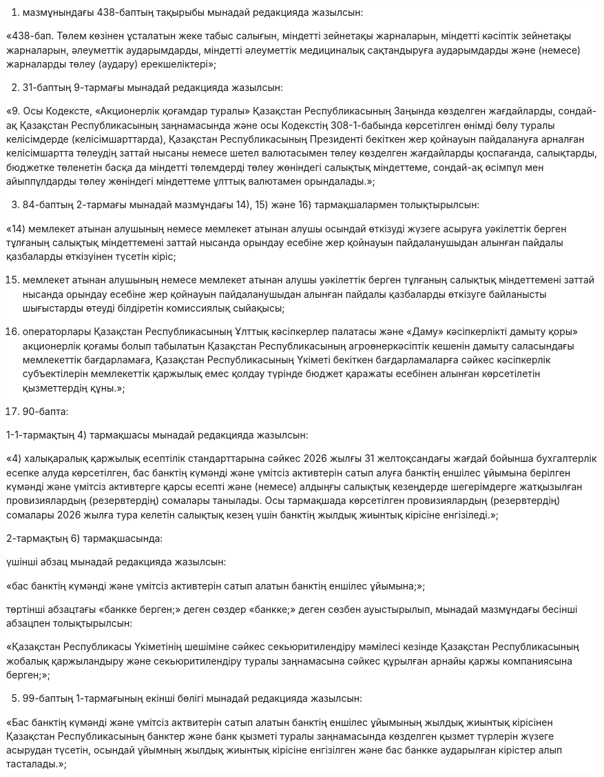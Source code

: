 1) мазмұнындағы 438-баптың тақырыбы мынадай редакцияда жазылсын:

«438-бап. Төлем көзінен ұсталатын жеке табыс салығын, міндетті зейнетақы жарналарын, міндетті кәсіптік зейнетақы жарналарын, әлеуметтік аударымдарды, міндетті әлеуметтік медициналық сақтандыруға аударымдарды және (немесе) жарналарды төлеу (аудару) ерекшеліктері»;

2) 31-баптың 9-тармағы мынадай редакцияда жазылсын:

«9. Осы Кодексте, «Акционерлік қоғамдар туралы» Қазақстан Республикасының Заңында көзделген жағдайларды, сондай-ақ Қазақстан Республикасының заңнамасында және осы Кодекстің 308-1-бабында көрсетілген өнімді бөлу туралы келісімдерде (келісімшарттарда), Қазақстан Республикасының Президенті бекіткен жер қойнауын пайдалануға арналған келісімшартта төлеудің заттай нысаны немесе шетел валютасымен төлеу көзделген жағдайларды қоспағанда, салықтарды, бюджетке төленетін басқа да міндетті төлемдерді төлеу жөніндегі салықтық міндеттеме, сондай-ақ өсімпұл мен айыппұлдарды төлеу жөніндегі міндеттеме ұлттық валютамен орындалады.»;

3) 84-баптың 2-тармағы мынадай мазмұндағы 14), 15) және 16) тармақшалармен толықтырылсын:

«14) мемлекет атынан алушының немесе мемлекет атынан алушы осындай өткізуді жүзеге асыруға уәкілеттік берген тұлғаның салықтық міндеттемені заттай нысанда орындау есебіне жер қойнауын пайдаланушыдан алынған пайдалы қазбаларды өткізуінен түсетін кіріс;

15) мемлекет атынан алушының немесе мемлекет атынан алушы уәкілеттік берген тұлғаның салықтық міндеттемені заттай нысанда орындау есебіне жер қойнауын пайдаланушыдан алынған пайдалы қазбаларды өткізуге байланысты шығыстарды өтеуді білдіретін комиссиялық сыйақысы;

16) операторлары Қазақстан Республикасының Ұлттық кәсіпкерлер палатасы және «Даму» кәсіпкерлікті дамыту қоры» акционерлік қоғамы болып табылатын Қазақстан Республикасының агроөнеркәсіптік кешенін дамыту саласындағы мемлекеттік бағдарламаға, Қазақстан Республикасының Үкіметі бекіткен бағдарламаларға сәйкес кәсіпкерлік субъектілерін мемлекеттік қаржылық емес қолдау түрінде бюджет қаражаты есебінен алынған көрсетілетін қызметтердің құны.»;

4) 90-бапта:

1-1-тармақтың 4) тармақшасы мынадай редакцияда жазылсын:

«4) халықаралық қаржылық есептілік стандарттарына сәйкес 2026 жылғы 31 желтоқсандағы жағдай бойынша бухгалтерлік есепке алуда көрсетілген, бас банктің күмәнді және үмітсіз активтерін сатып алуға банктің еншілес ұйымына берілген күмәнді және үмітсіз активтерге қарсы есепті және (немесе) алдыңғы салықтық кезеңдерде шегерiмдерге жатқызылған провизиялардың (резервтердiң) сомалары танылады. Осы тармақшада көрсетілген провизиялардың (резервтердiң) сомалары 2026 жылға тура келетін салықтық кезең үшін банктің жылдық жиынтық кірісіне енгізіледі.»;

2-тармақтың 6) тармақшасында:

үшінші абзац мынадай редакцияда жазылсын:

«бас банктің күмәнді және үмітсіз активтерін сатып алатын банктің еншілес ұйымына;»;

төртінші абзацтағы «банкке берген;» деген сөздер «банкке;» деген сөзбен ауыстырылып, мынадай мазмұндағы бесінші абзацпен толықтырылсын:

«Қазақстан Республикасы Үкіметінің шешіміне сәйкес секьюритилендіру мәмілесі кезінде Қазақстан Республикасының жобалық қаржыландыру және секьюритилендіру туралы заңнамасына сәйкес құрылған арнайы қаржы компаниясына берген;»;

5) 99-баптың 1-тармағының екінші бөлігі мынадай редакцияда жазылсын:

«Бас банктің күмәнді және үмітсіз актвитерін сатып алатын банктің еншілес ұйымының жылдық жиынтық кірісінен Қазақстан Республикасының банктер және банк қызметі туралы заңнамасында көзделген қызмет түрлерін жүзеге асырудан түсетін, осындай ұйымның жылдық жиынтық кірісіне енгізілген және бас банкке аударылған кірістер алып тасталады.»;
